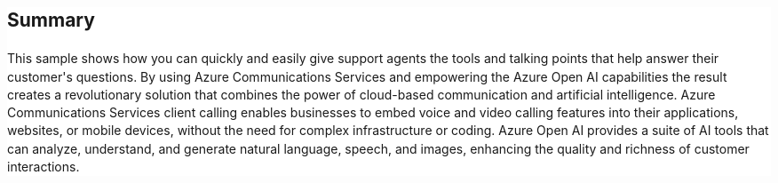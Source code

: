 ## Summary
This sample shows how you can quickly and easily give support agents the tools and talking points that help answer their customer's questions. By using Azure Communications Services and empowering the Azure Open AI capabilities the result creates a revolutionary solution that combines the power of cloud-based communication and artificial intelligence. Azure Communications Services client calling enables businesses to embed voice and video calling features into their applications, websites, or mobile devices, without the need for complex infrastructure or coding. Azure Open AI provides a suite of AI tools that can analyze, understand, and generate natural language, speech, and images, enhancing the quality and richness of customer interactions.
